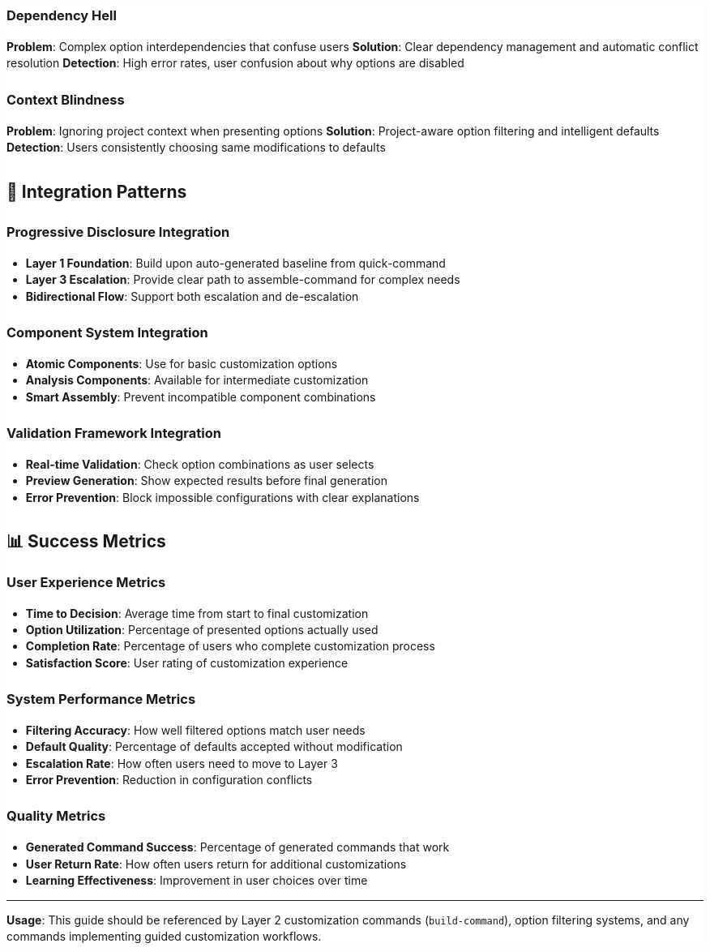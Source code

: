 ### Dependency Hell
**Problem**: Complex option interdependencies that confuse users
**Solution**: Clear dependency management and automatic conflict resolution
**Detection**: High error rates, user confusion about why options are disabled

### Context Blindness
**Problem**: Ignoring project context when presenting options
**Solution**: Project-aware option filtering and intelligent defaults
**Detection**: Users consistently choosing same modifications to defaults

## 🔗 Integration Patterns

### Progressive Disclosure Integration
- **Layer 1 Foundation**: Build upon auto-generated baseline from quick-command
- **Layer 3 Escalation**: Provide clear path to assemble-command for complex needs
- **Bidirectional Flow**: Support both escalation and de-escalation

### Component System Integration
- **Atomic Components**: Use for basic customization options
- **Analysis Components**: Available for intermediate customization
- **Smart Assembly**: Prevent incompatible component combinations

### Validation Framework Integration
- **Real-time Validation**: Check option combinations as user selects
- **Preview Generation**: Show expected results before final generation
- **Error Prevention**: Block impossible configurations with clear explanations

## 📊 Success Metrics

### User Experience Metrics
- **Time to Decision**: Average time from start to final customization
- **Option Utilization**: Percentage of presented options actually used
- **Completion Rate**: Percentage of users who complete customization process
- **Satisfaction Score**: User rating of customization experience

### System Performance Metrics
- **Filtering Accuracy**: How well filtered options match user needs
- **Default Quality**: Percentage of defaults accepted without modification
- **Escalation Rate**: How often users need to move to Layer 3
- **Error Prevention**: Reduction in configuration conflicts

### Quality Metrics
- **Generated Command Success**: Percentage of generated commands that work
- **User Return Rate**: How often users return for additional customizations
- **Learning Effectiveness**: Improvement in user choices over time

---

**Usage**: This guide should be referenced by Layer 2 customization commands (`build-command`), option filtering systems, and any commands implementing guided customization workflows.